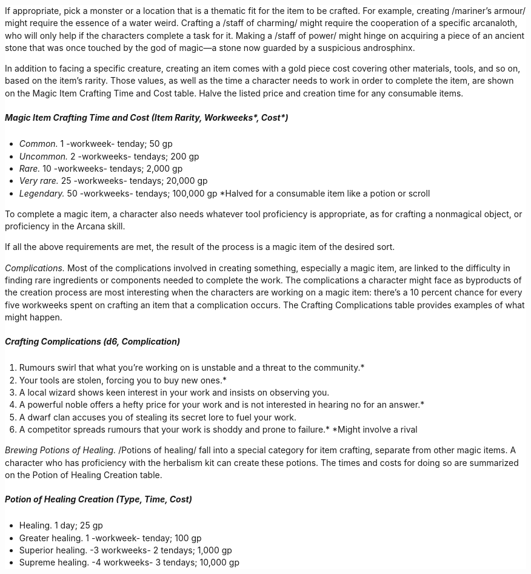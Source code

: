 If appropriate, pick a monster or a location that is a thematic fit for the item to be crafted. For example, creating /mariner’s armour/ might require the essence of a water weird. Crafting a /staff of charming/ might require the cooperation of a specific arcanaloth, who will only help if the characters complete a task for it. Making a /staff of power/ might hinge on acquiring a piece of an ancient stone that was once touched by the god of magic—a stone now guarded by a suspicious androsphinx.

In addition to facing a specific creature, creating an item comes with a gold piece cost covering other materials, tools, and so on, based on the item’s rarity. Those values, as well as the time a character needs to work in order to complete the item, are shown on the Magic Item Crafting Time and Cost table. Halve the listed price and creation time for any consumable items.

##### Magic Item Crafting Time and Cost (Item Rarity, Workweeks*, Cost*)
* *Common.* 1 -workweek- tenday; 50 gp
* *Uncommon.* 2 -workweeks- tendays; 200 gp
* *Rare.* 10 -workweeks- tendays; 2,000 gp
* *Very rare.* 25 -workweeks- tendays; 20,000 gp
* *Legendary.* 50 -workweeks- tendays; 100,000 gp
*Halved for a consumable item like a potion or scroll

To complete a magic item, a character also needs whatever tool proficiency is appropriate, as for crafting a nonmagical object, or proficiency in the Arcana skill.

If all the above requirements are met, the result of the process is a magic item of the desired sort. 

*Complications.* Most of the complications involved in creating something, especially a magic item, are linked to the difficulty in finding rare ingredients or components needed to complete the work. The complications a character might face as byproducts of the creation process are most interesting when the characters are working on a magic item: there’s a 10 percent chance for every five workweeks spent on crafting an item that a complication occurs. The Crafting Complications table provides examples of what might happen.

##### Crafting Complications (d6, Complication)
1. Rumours swirl that what you’re working on is unstable and a threat to the community.*
2. Your tools are stolen, forcing you to buy new ones.*
3. A local wizard shows keen interest in your work and insists on observing you.
4. A powerful noble offers a hefty price for your work and is not interested in hearing no for an answer.*
5. A dwarf clan accuses you of stealing its secret lore to fuel your work.
6. A competitor spreads rumours that your work is shoddy and prone to failure.*
*Might involve a rival

*Brewing Potions of Healing.* /Potions of healing/ fall into a special category for item crafting, separate from other magic items. A character who has proficiency with the herbalism kit can create these potions. The times and costs for doing so are summarized on the Potion of Healing Creation table. 

##### Potion of Healing Creation (Type, Time, Cost)
* Healing. 1 day; 25 gp
* Greater healing. 1 -workweek- tenday; 100 gp
* Superior healing. -3 workweeks- 2 tendays; 1,000 gp
* Supreme healing. -4 workweeks- 3 tendays; 10,000 gp
